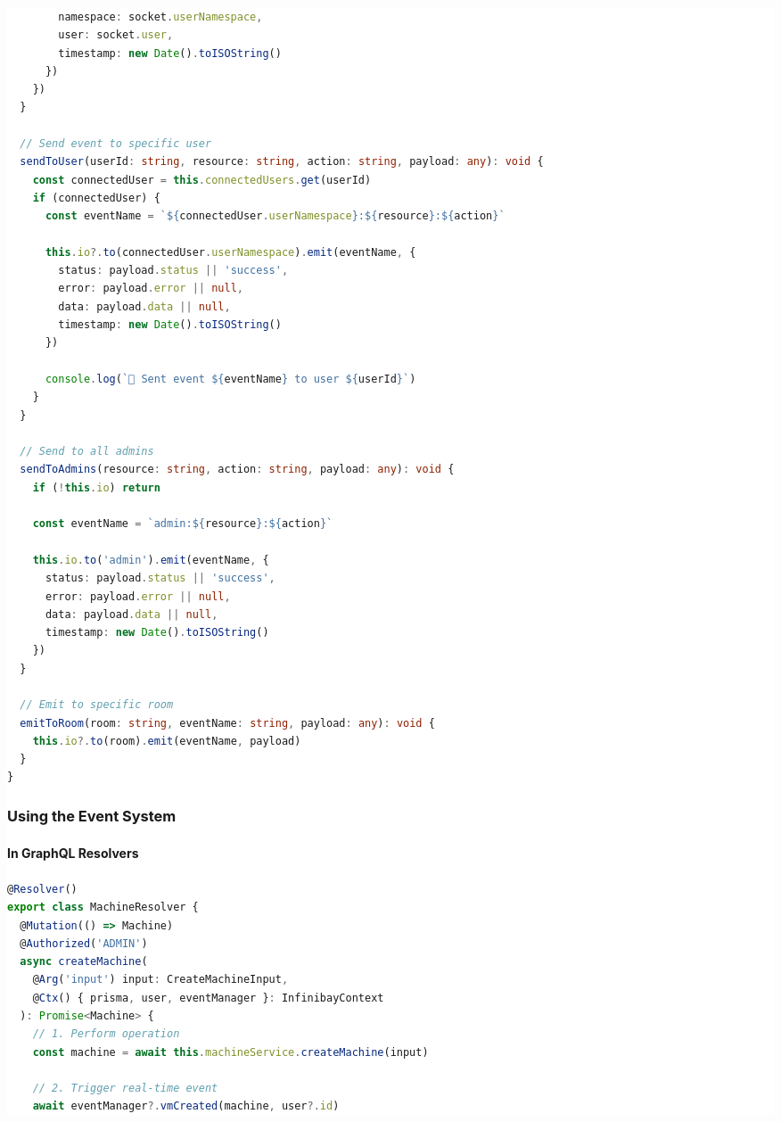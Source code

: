 ```typescript
        namespace: socket.userNamespace,
        user: socket.user,
        timestamp: new Date().toISOString()
      })
    })
  }

  // Send event to specific user
  sendToUser(userId: string, resource: string, action: string, payload: any): void {
    const connectedUser = this.connectedUsers.get(userId)
    if (connectedUser) {
      const eventName = `${connectedUser.userNamespace}:${resource}:${action}`

      this.io?.to(connectedUser.userNamespace).emit(eventName, {
        status: payload.status || 'success',
        error: payload.error || null,
        data: payload.data || null,
        timestamp: new Date().toISOString()
      })

      console.log(`📡 Sent event ${eventName} to user ${userId}`)
    }
  }

  // Send to all admins
  sendToAdmins(resource: string, action: string, payload: any): void {
    if (!this.io) return

    const eventName = `admin:${resource}:${action}`

    this.io.to('admin').emit(eventName, {
      status: payload.status || 'success',
      error: payload.error || null,
      data: payload.data || null,
      timestamp: new Date().toISOString()
    })
  }

  // Emit to specific room
  emitToRoom(room: string, eventName: string, payload: any): void {
    this.io?.to(room).emit(eventName, payload)
  }
}
```

### Using the Event System

#### In GraphQL Resolvers

```typescript
@Resolver()
export class MachineResolver {
  @Mutation(() => Machine)
  @Authorized('ADMIN')
  async createMachine(
    @Arg('input') input: CreateMachineInput,
    @Ctx() { prisma, user, eventManager }: InfinibayContext
  ): Promise<Machine> {
    // 1. Perform operation
    const machine = await this.machineService.createMachine(input)

    // 2. Trigger real-time event
    await eventManager?.vmCreated(machine, user?.id)
```